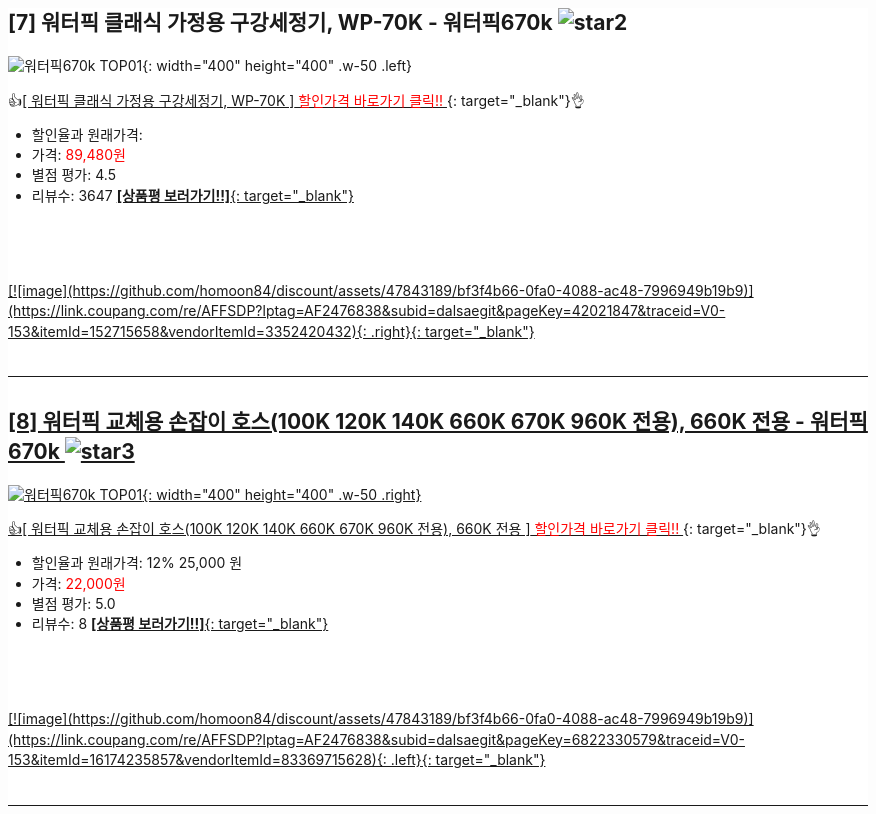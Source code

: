 
        
       
## [7]  워터픽 클래식 가정용 구강세정기, WP-70K - 워터픽670k  <img width="81" alt="star2" src="https://user-images.githubusercontent.com/78655692/151471960-29c5febe-c509-4c6d-99f4-a2203eb193c5.png">

![워터픽670k TOP01](https://thumbnail9.coupangcdn.com/thumbnails/remote/230x230ex/image/product/image/vendoritem/2019/01/16/3352420432/3dc5b9f7-ed3d-401a-9a3e-e7dc5b9c8735.jpg){: width="400" height="400" .w-50 .left}


👍<a href="https://link.coupang.com/re/AFFSDP?lptag=AF2476838&subid=dalsaegit&pageKey=42021847&traceid=V0-153&itemId=152715658&vendorItemId=3352420432">[ 워터픽 클래식 가정용 구강세정기, WP-70K ]<font color=red> 할인가격 바로가기 클릭!! </font></a>{: target="_blank"}👌
<br>
- 할인율과 원래가격: 
- 가격: <span style='color:red'>89,480원</span>
- 별점 평가: 4.5
- 리뷰수: 3647 <a href="https://link.coupang.com/re/AFFSDP?lptag=AF2476838&subid=dalsaegit&pageKey=42021847&traceid=V0-153&itemId=152715658&vendorItemId=3352420432"> <strong>[상품평 보러가기!!]</strong>{: target="_blank"}
<br>
<br>
<br>
[![image](https://github.com/homoon84/discount/assets/47843189/bf3f4b66-0fa0-4088-ac48-7996949b19b9)](https://link.coupang.com/re/AFFSDP?lptag=AF2476838&subid=dalsaegit&pageKey=42021847&traceid=V0-153&itemId=152715658&vendorItemId=3352420432){: .right}{: target="_blank"}
<br>
<br>

---

        
       
## [8]  워터픽 교체용 손잡이 호스(100K 120K 140K 660K 670K 960K 전용), 660K 전용 - 워터픽670k  <img width="81" alt="star3" src="https://user-images.githubusercontent.com/78655692/151471989-9e21d7a8-a7b6-44b0-b598-2bb204b56b00.png">

![워터픽670k TOP01](https://thumbnail8.coupangcdn.com/thumbnails/remote/230x230ex/image/vendor_inventory/95fd/92bc67f843697bf8f60e0d906b54d9fde13ecd8f337d2cb88fd9baef4039.png){: width="400" height="400" .w-50 .right}


👍<a href="https://link.coupang.com/re/AFFSDP?lptag=AF2476838&subid=dalsaegit&pageKey=6822330579&traceid=V0-153&itemId=16174235857&vendorItemId=83369715628">[ 워터픽 교체용 손잡이 호스(100K 120K 140K 660K 670K 960K 전용), 660K 전용 ]<font color=red> 할인가격 바로가기 클릭!! </font></a>{: target="_blank"}👌
<br>
- 할인율과 원래가격: 12%  25,000   원
- 가격: <span style='color:red'>22,000원</span>
- 별점 평가: 5.0
- 리뷰수: 8 <a href="https://link.coupang.com/re/AFFSDP?lptag=AF2476838&subid=dalsaegit&pageKey=6822330579&traceid=V0-153&itemId=16174235857&vendorItemId=83369715628"> <strong>[상품평 보러가기!!]</strong>{: target="_blank"}
<br>
<br>
<br>
[![image](https://github.com/homoon84/discount/assets/47843189/bf3f4b66-0fa0-4088-ac48-7996949b19b9)](https://link.coupang.com/re/AFFSDP?lptag=AF2476838&subid=dalsaegit&pageKey=6822330579&traceid=V0-153&itemId=16174235857&vendorItemId=83369715628){: .left}{: target="_blank"}
<br>
<br>

---